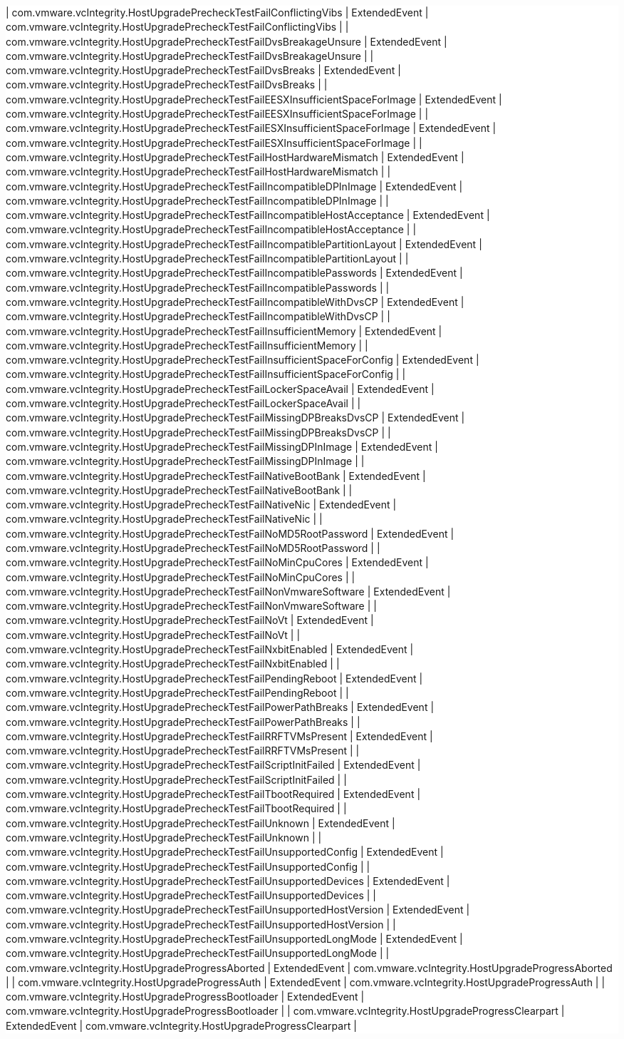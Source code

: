 | com.vmware.vcIntegrity.HostUpgradePrecheckTestFailConflictingVibs | ExtendedEvent | com.vmware.vcIntegrity.HostUpgradePrecheckTestFailConflictingVibs |
| com.vmware.vcIntegrity.HostUpgradePrecheckTestFailDvsBreakageUnsure | ExtendedEvent | com.vmware.vcIntegrity.HostUpgradePrecheckTestFailDvsBreakageUnsure |
| com.vmware.vcIntegrity.HostUpgradePrecheckTestFailDvsBreaks | ExtendedEvent | com.vmware.vcIntegrity.HostUpgradePrecheckTestFailDvsBreaks |
| com.vmware.vcIntegrity.HostUpgradePrecheckTestFailEESXInsufficientSpaceForImage | ExtendedEvent | com.vmware.vcIntegrity.HostUpgradePrecheckTestFailEESXInsufficientSpaceForImage |
| com.vmware.vcIntegrity.HostUpgradePrecheckTestFailESXInsufficientSpaceForImage | ExtendedEvent | com.vmware.vcIntegrity.HostUpgradePrecheckTestFailESXInsufficientSpaceForImage |
| com.vmware.vcIntegrity.HostUpgradePrecheckTestFailHostHardwareMismatch | ExtendedEvent | com.vmware.vcIntegrity.HostUpgradePrecheckTestFailHostHardwareMismatch |
| com.vmware.vcIntegrity.HostUpgradePrecheckTestFailIncompatibleDPInImage | ExtendedEvent | com.vmware.vcIntegrity.HostUpgradePrecheckTestFailIncompatibleDPInImage |
| com.vmware.vcIntegrity.HostUpgradePrecheckTestFailIncompatibleHostAcceptance | ExtendedEvent | com.vmware.vcIntegrity.HostUpgradePrecheckTestFailIncompatibleHostAcceptance |
| com.vmware.vcIntegrity.HostUpgradePrecheckTestFailIncompatiblePartitionLayout | ExtendedEvent | com.vmware.vcIntegrity.HostUpgradePrecheckTestFailIncompatiblePartitionLayout |
| com.vmware.vcIntegrity.HostUpgradePrecheckTestFailIncompatiblePasswords | ExtendedEvent | com.vmware.vcIntegrity.HostUpgradePrecheckTestFailIncompatiblePasswords |
| com.vmware.vcIntegrity.HostUpgradePrecheckTestFailIncompatibleWithDvsCP | ExtendedEvent | com.vmware.vcIntegrity.HostUpgradePrecheckTestFailIncompatibleWithDvsCP |
| com.vmware.vcIntegrity.HostUpgradePrecheckTestFailInsufficientMemory | ExtendedEvent | com.vmware.vcIntegrity.HostUpgradePrecheckTestFailInsufficientMemory |
| com.vmware.vcIntegrity.HostUpgradePrecheckTestFailInsufficientSpaceForConfig | ExtendedEvent | com.vmware.vcIntegrity.HostUpgradePrecheckTestFailInsufficientSpaceForConfig |
| com.vmware.vcIntegrity.HostUpgradePrecheckTestFailLockerSpaceAvail | ExtendedEvent | com.vmware.vcIntegrity.HostUpgradePrecheckTestFailLockerSpaceAvail |
| com.vmware.vcIntegrity.HostUpgradePrecheckTestFailMissingDPBreaksDvsCP | ExtendedEvent | com.vmware.vcIntegrity.HostUpgradePrecheckTestFailMissingDPBreaksDvsCP |
| com.vmware.vcIntegrity.HostUpgradePrecheckTestFailMissingDPInImage | ExtendedEvent | com.vmware.vcIntegrity.HostUpgradePrecheckTestFailMissingDPInImage |
| com.vmware.vcIntegrity.HostUpgradePrecheckTestFailNativeBootBank | ExtendedEvent | com.vmware.vcIntegrity.HostUpgradePrecheckTestFailNativeBootBank |
| com.vmware.vcIntegrity.HostUpgradePrecheckTestFailNativeNic | ExtendedEvent | com.vmware.vcIntegrity.HostUpgradePrecheckTestFailNativeNic |
| com.vmware.vcIntegrity.HostUpgradePrecheckTestFailNoMD5RootPassword | ExtendedEvent | com.vmware.vcIntegrity.HostUpgradePrecheckTestFailNoMD5RootPassword |
| com.vmware.vcIntegrity.HostUpgradePrecheckTestFailNoMinCpuCores | ExtendedEvent | com.vmware.vcIntegrity.HostUpgradePrecheckTestFailNoMinCpuCores |
| com.vmware.vcIntegrity.HostUpgradePrecheckTestFailNonVmwareSoftware | ExtendedEvent | com.vmware.vcIntegrity.HostUpgradePrecheckTestFailNonVmwareSoftware |
| com.vmware.vcIntegrity.HostUpgradePrecheckTestFailNoVt | ExtendedEvent | com.vmware.vcIntegrity.HostUpgradePrecheckTestFailNoVt |
| com.vmware.vcIntegrity.HostUpgradePrecheckTestFailNxbitEnabled | ExtendedEvent | com.vmware.vcIntegrity.HostUpgradePrecheckTestFailNxbitEnabled |
| com.vmware.vcIntegrity.HostUpgradePrecheckTestFailPendingReboot | ExtendedEvent | com.vmware.vcIntegrity.HostUpgradePrecheckTestFailPendingReboot |
| com.vmware.vcIntegrity.HostUpgradePrecheckTestFailPowerPathBreaks | ExtendedEvent | com.vmware.vcIntegrity.HostUpgradePrecheckTestFailPowerPathBreaks |
| com.vmware.vcIntegrity.HostUpgradePrecheckTestFailRRFTVMsPresent | ExtendedEvent | com.vmware.vcIntegrity.HostUpgradePrecheckTestFailRRFTVMsPresent |
| com.vmware.vcIntegrity.HostUpgradePrecheckTestFailScriptInitFailed | ExtendedEvent | com.vmware.vcIntegrity.HostUpgradePrecheckTestFailScriptInitFailed |
| com.vmware.vcIntegrity.HostUpgradePrecheckTestFailTbootRequired | ExtendedEvent | com.vmware.vcIntegrity.HostUpgradePrecheckTestFailTbootRequired |
| com.vmware.vcIntegrity.HostUpgradePrecheckTestFailUnknown | ExtendedEvent | com.vmware.vcIntegrity.HostUpgradePrecheckTestFailUnknown |
| com.vmware.vcIntegrity.HostUpgradePrecheckTestFailUnsupportedConfig | ExtendedEvent | com.vmware.vcIntegrity.HostUpgradePrecheckTestFailUnsupportedConfig |
| com.vmware.vcIntegrity.HostUpgradePrecheckTestFailUnsupportedDevices | ExtendedEvent | com.vmware.vcIntegrity.HostUpgradePrecheckTestFailUnsupportedDevices |
| com.vmware.vcIntegrity.HostUpgradePrecheckTestFailUnsupportedHostVersion | ExtendedEvent | com.vmware.vcIntegrity.HostUpgradePrecheckTestFailUnsupportedHostVersion |
| com.vmware.vcIntegrity.HostUpgradePrecheckTestFailUnsupportedLongMode | ExtendedEvent | com.vmware.vcIntegrity.HostUpgradePrecheckTestFailUnsupportedLongMode |
| com.vmware.vcIntegrity.HostUpgradeProgressAborted | ExtendedEvent | com.vmware.vcIntegrity.HostUpgradeProgressAborted |
| com.vmware.vcIntegrity.HostUpgradeProgressAuth | ExtendedEvent | com.vmware.vcIntegrity.HostUpgradeProgressAuth |
| com.vmware.vcIntegrity.HostUpgradeProgressBootloader | ExtendedEvent | com.vmware.vcIntegrity.HostUpgradeProgressBootloader |
| com.vmware.vcIntegrity.HostUpgradeProgressClearpart | ExtendedEvent | com.vmware.vcIntegrity.HostUpgradeProgressClearpart |
